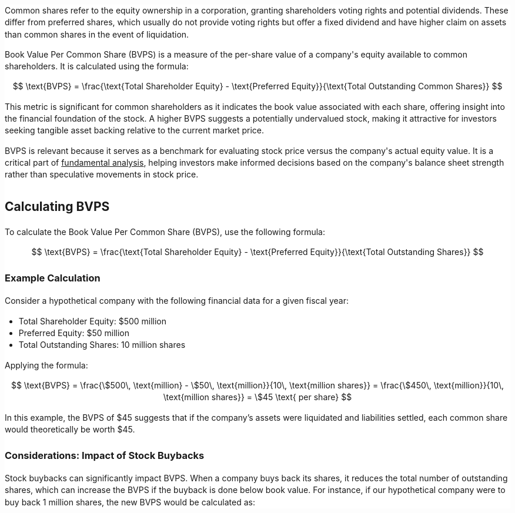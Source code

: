 Common shares refer to the equity ownership in a corporation, granting shareholders voting rights and potential dividends. These differ from preferred shares, which usually do not provide voting rights but offer a fixed dividend and have higher claim on assets than common shares in the event of liquidation.

Book Value Per Common Share (BVPS) is a measure of the per-share value of a company's equity available to common shareholders. It is calculated using the formula:

$$
\text{BVPS} = \frac{\text{Total Shareholder Equity} - \text{Preferred Equity}}{\text{Total Outstanding Common Shares}}
$$

This metric is significant for common shareholders as it indicates the book value associated with each share, offering insight into the financial foundation of the stock. A higher BVPS suggests a potentially undervalued stock, making it attractive for investors seeking tangible asset backing relative to the current market price.

BVPS is relevant because it serves as a benchmark for evaluating stock price versus the company's actual equity value. It is a critical part of [fundamental analysis](/wiki/fundamental-analysis), helping investors make informed decisions based on the company's balance sheet strength rather than speculative movements in stock price.

## Calculating BVPS

To calculate the Book Value Per Common Share (BVPS), use the following formula:

$$
\text{BVPS} = \frac{\text{Total Shareholder Equity} - \text{Preferred Equity}}{\text{Total Outstanding Shares}}
$$

### Example Calculation

Consider a hypothetical company with the following financial data for a given fiscal year:

- Total Shareholder Equity: $500 million
- Preferred Equity: $50 million
- Total Outstanding Shares: 10 million shares

Applying the formula:

$$
\text{BVPS} = \frac{\$500\, \text{million} - \$50\, \text{million}}{10\, \text{million shares}} = \frac{\$450\, \text{million}}{10\, \text{million shares}} = \$45 \text{ per share}
$$

In this example, the BVPS of $45 suggests that if the company’s assets were liquidated and liabilities settled, each common share would theoretically be worth $45.

### Considerations: Impact of Stock Buybacks

Stock buybacks can significantly impact BVPS. When a company buys back its shares, it reduces the total number of outstanding shares, which can increase the BVPS if the buyback is done below book value. For instance, if our hypothetical company were to buy back 1 million shares, the new BVPS would be calculated as:
